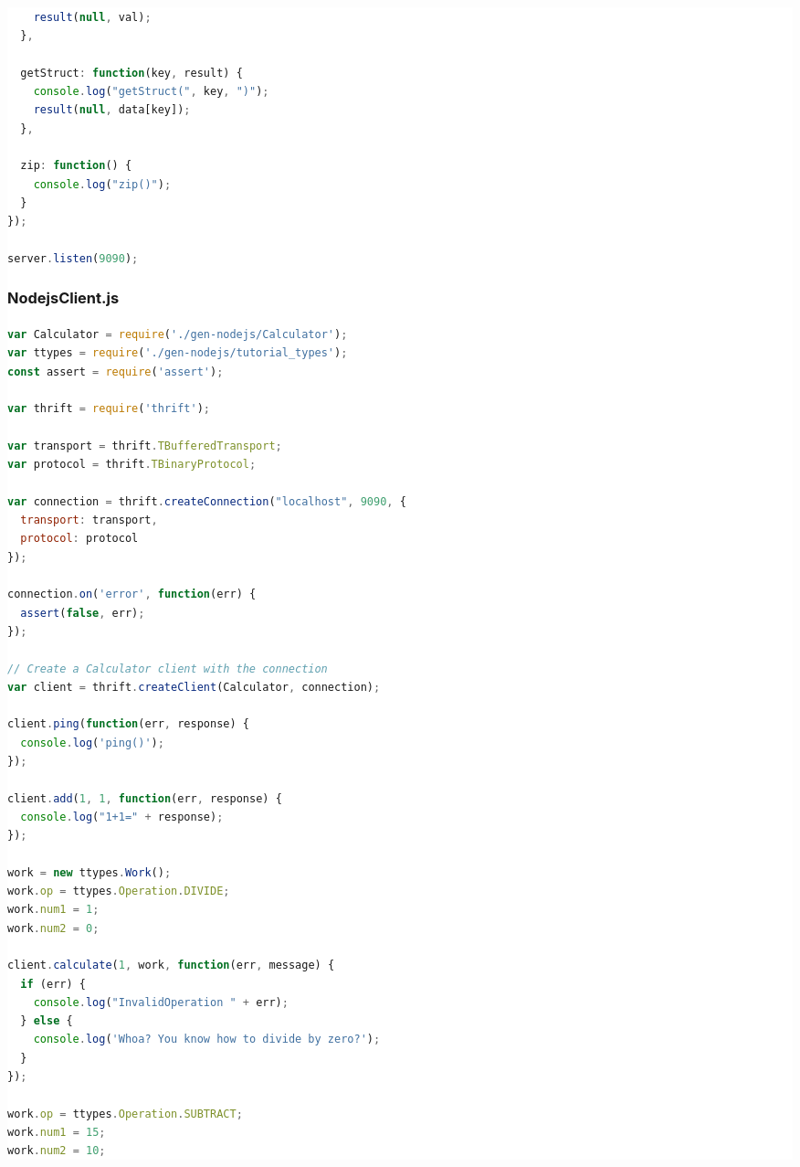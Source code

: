 ```js
    result(null, val);
  },

  getStruct: function(key, result) {
    console.log("getStruct(", key, ")");
    result(null, data[key]);
  },

  zip: function() {
    console.log("zip()");
  }
});

server.listen(9090);
```

### NodejsClient.js
```js
var Calculator = require('./gen-nodejs/Calculator');
var ttypes = require('./gen-nodejs/tutorial_types');
const assert = require('assert');

var thrift = require('thrift');

var transport = thrift.TBufferedTransport;
var protocol = thrift.TBinaryProtocol;

var connection = thrift.createConnection("localhost", 9090, {
  transport: transport,
  protocol: protocol
});

connection.on('error', function(err) {
  assert(false, err);
});

// Create a Calculator client with the connection
var client = thrift.createClient(Calculator, connection);

client.ping(function(err, response) {
  console.log('ping()');
});

client.add(1, 1, function(err, response) {
  console.log("1+1=" + response);
});

work = new ttypes.Work();
work.op = ttypes.Operation.DIVIDE;
work.num1 = 1;
work.num2 = 0;

client.calculate(1, work, function(err, message) {
  if (err) {
    console.log("InvalidOperation " + err);
  } else {
    console.log('Whoa? You know how to divide by zero?');
  }
});

work.op = ttypes.Operation.SUBTRACT;
work.num1 = 15;
work.num2 = 10;
```